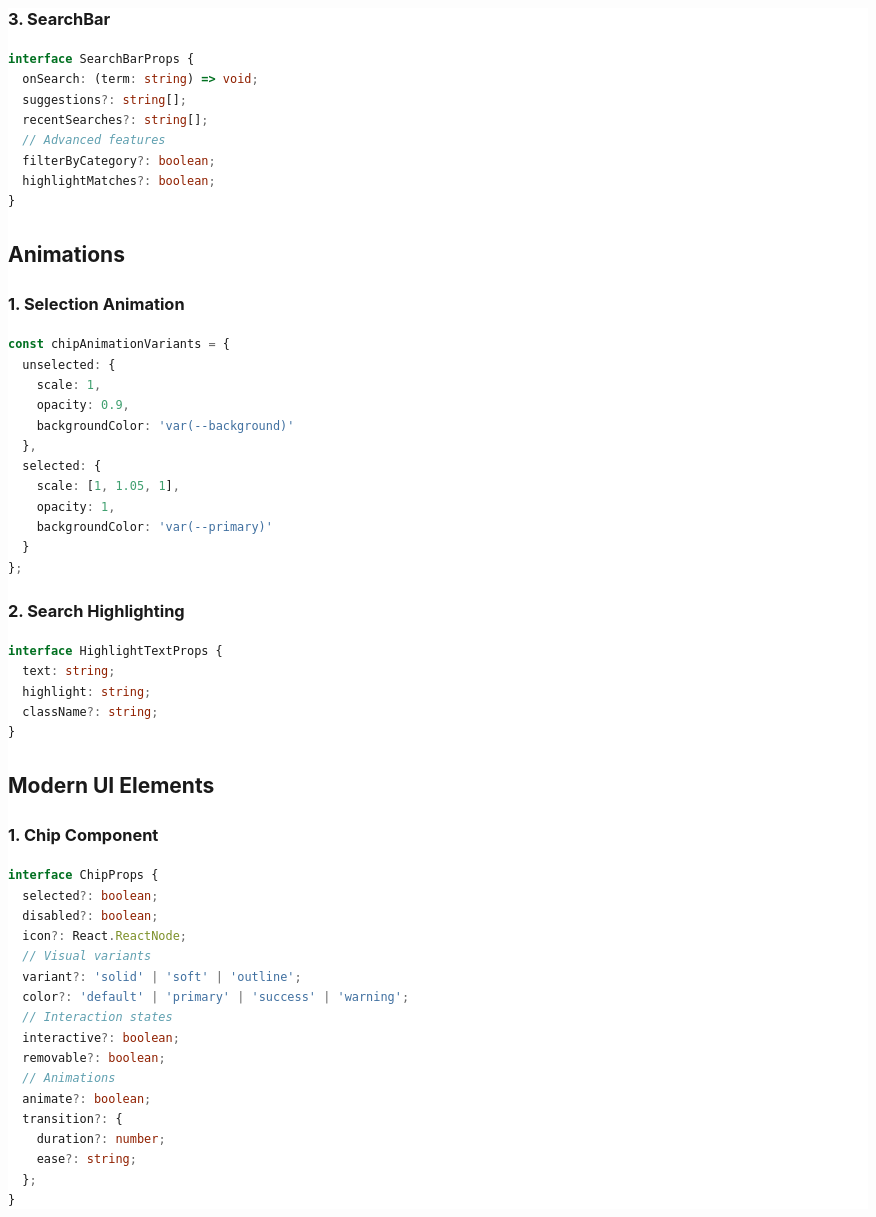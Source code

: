 ### 3. SearchBar
```typescript
interface SearchBarProps {
  onSearch: (term: string) => void;
  suggestions?: string[];
  recentSearches?: string[];
  // Advanced features
  filterByCategory?: boolean;
  highlightMatches?: boolean;
}
```

## Animations

### 1. Selection Animation
```typescript
const chipAnimationVariants = {
  unselected: {
    scale: 1,
    opacity: 0.9,
    backgroundColor: 'var(--background)'
  },
  selected: {
    scale: [1, 1.05, 1],
    opacity: 1,
    backgroundColor: 'var(--primary)'
  }
};
```

### 2. Search Highlighting
```typescript
interface HighlightTextProps {
  text: string;
  highlight: string;
  className?: string;
}
```

## Modern UI Elements

### 1. Chip Component
```typescript
interface ChipProps {
  selected?: boolean;
  disabled?: boolean;
  icon?: React.ReactNode;
  // Visual variants
  variant?: 'solid' | 'soft' | 'outline';
  color?: 'default' | 'primary' | 'success' | 'warning';
  // Interaction states
  interactive?: boolean;
  removable?: boolean;
  // Animations
  animate?: boolean;
  transition?: {
    duration?: number;
    ease?: string;
  };
}
```
